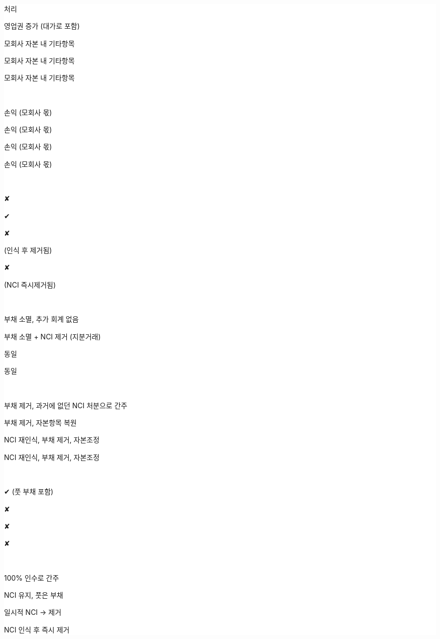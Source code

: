 처리</span></p></div></td><td colspan="1" rowspan="1" style="width: 20.0%; height: 40.0px;  background-color: #fff8b2;"><div><p style=""><span style="">영업권 증가 (대가로 포함)</span></p></div></td><td colspan="1" rowspan="1" style="width: 20.0%; height: 40.0px;  background-color: #bdfbfa;"><div><p style=""><span style="">모회사 자본 내 기타항목</span></p></div></td><td colspan="1" rowspan="1" style="width: 20.0%; height: 40.0px;  background-color: #bdfbfa;"><div><p style=""><span style="">모회사 자본 내 기타항목</span></p></div></td><td colspan="1" rowspan="1" style="width: 20.0%; height: 40.0px;  background-color: #bdfbfa;"><div><p style=""><span style="">모회사 자본 내 기타항목</span></p></div></td></tr><tr><td colspan="1" rowspan="1" style="width: 20.0%; height: 40.0px;  background-color: #003960;"><div><p style=""><span style="color:#ffffff;">부채 재측정 손익 반영</span></p></div></td><td colspan="1" rowspan="1" style="width: 20.0%; height: 40.0px;  background-color: #fff8b2;"><div><p style=""><span style="">손익 (모회사 몫)</span></p></div></td><td colspan="1" rowspan="1" style="width: 20.0%; height: 40.0px;  background-color: #bdfbfa;"><div><p style=""><span style="">손익 (모회사 몫)</span></p></div></td><td colspan="1" rowspan="1" style="width: 20.0%; height: 40.0px;  background-color: #bdfbfa;"><div><p style=""><span style="">손익 (모회사 몫)</span></p></div></td><td colspan="1" rowspan="1" style="width: 20.0%; height: 40.0px;  background-color: #bdfbfa;"><div><p style=""><span style="">손익 (모회사 몫)</span></p></div></td></tr><tr><td colspan="1" rowspan="1" style="width: 20.0%; height: 40.0px;  background-color: #003960;"><div><p style=""><span style="color:#ffffff;">NCI에 손익 배분</span></p></div></td><td colspan="1" rowspan="1" style="width: 20.0%; height: 40.0px;  background-color: #fff8b2;"><div><p style=""><span style="">✘</span></p></div></td><td colspan="1" rowspan="1" style="width: 20.0%; height: 40.0px;  background-color: #bdfbfa;"><div><p style=""><span style="">✔</span></p></div></td><td colspan="1" rowspan="1" style="width: 20.0%; height: 40.0px;  background-color: #e3fdc8;"><div><p style=""><span style="">✘</span></p></div><div><p style=""><span style="">(인식 후 제거됨)</span></p></div></td><td colspan="1" rowspan="1" style="width: 20.0%; height: 40.0px;  background-color: #9bdfff;"><div><p style=""><span style="">✘</span></p></div><div><p style=""><span style="">(NCI 즉시제거됨)</span></p></div></td></tr><tr><td colspan="1" rowspan="1" style="width: 20.0%; height: 40.0px;  background-color: #003960;"><div><p style=""><span style="color:#ffffff;">풋옵션 행사 시</span></p></div></td><td colspan="1" rowspan="1" style="width: 20.0%; height: 40.0px;  background-color: #fff8b2;"><div><p style=""><span style="">부채 소멸, 추가 회계 없음</span></p></div></td><td colspan="1" rowspan="1" style="width: 20.0%; height: 40.0px;  background-color: #bdfbfa;"><div><p style=""><span style="">부채 소멸 + NCI 제거 (지분거래)</span></p></div></td><td colspan="1" rowspan="1" style="width: 20.0%; height: 40.0px;  background-color: #bdfbfa;"><div><p style=""><span style="">동일</span></p></div></td><td colspan="1" rowspan="1" style="width: 20.0%; height: 40.0px;  background-color: #bdfbfa;"><div><p style=""><span style="">동일</span></p></div></td></tr><tr><td colspan="1" rowspan="1" style="width: 20.0%; height: 40.0px;  background-color: #003960;"><div><p style=""><span style="color:#ffffff;">풋옵션 미행사 시</span></p></div></td><td colspan="1" rowspan="1" style="width: 20.0%; height: 40.0px;  background-color: #fff8b2;"><div><p style=""><span style="">부채 제거, 과거에 없던 NCI 처분으로 간주</span></p></div></td><td colspan="1" rowspan="1" style="width: 20.0%; height: 40.0px;  background-color: #bdfbfa;"><div><p style=""><span style="">부채 제거, 자본항목 복원</span></p></div></td><td colspan="1" rowspan="1" style="width: 20.0%; height: 40.0px;  background-color: #bdfbfa;"><div><p style=""><span style="">NCI 재인식, 부채 제거, 자본조정</span></p></div></td><td colspan="1" rowspan="1" style="width: 20.0%; height: 40.0px;  background-color: #bdfbfa;"><div><p style=""><span style="">NCI 재인식, 부채 제거, 자본조정</span></p></div></td></tr><tr><td colspan="1" rowspan="1" style="width: 20.0%; height: 40.0px;  background-color: #003960;"><div><p style=""><span style="color:#ffffff;">영업권 영향</span></p></div></td><td colspan="1" rowspan="1" style="width: 20.0%; height: 40.0px;  background-color: #fff8b2;"><div><p style=""><span style="">✔ (풋 부채 포함)</span></p></div></td><td colspan="1" rowspan="1" style="width: 20.0%; height: 40.0px;  background-color: #bdfbfa;"><div><p style=""><span style="">✘</span></p></div></td><td colspan="1" rowspan="1" style="width: 20.0%; height: 40.0px;  background-color: #bdfbfa;"><div><p style=""><span style="">✘</span></p></div></td><td colspan="1" rowspan="1" style="width: 20.0%; height: 40.0px;  background-color: #bdfbfa;"><div><p style=""><span style="">✘</span></p></div></td></tr><tr><td colspan="1" rowspan="1" style="width: 20.0%; height: 40.0px;  background-color: #003960;"><div><p style=""><span style="color:#ffffff;">회계적 성격</span></p></div></td><td colspan="1" rowspan="1" style="width: 20.0%; height: 40.0px;  background-color: #fff8b2;"><div><p style=""><span style="">100% 인수로 간주</span></p></div></td><td colspan="1" rowspan="1" style="width: 20.0%; height: 40.0px;  "><div><p style=""><span style="">NCI 유지, 풋은 부채</span></p></div></td><td colspan="1" rowspan="1" style="width: 20.0%; height: 40.0px;  background-color: #ffe3c8;"><div><p style=""><span style="">일시적 NCI → 제거</span></p></div></td><td colspan="1" rowspan="1" style="width: 20.0%; height: 40.0px;  background-color: #9bdfff;"><div><p style=""><span style="">NCI 인식 후 즉시 제거</span></p></div></td></tr></tbody></table>
